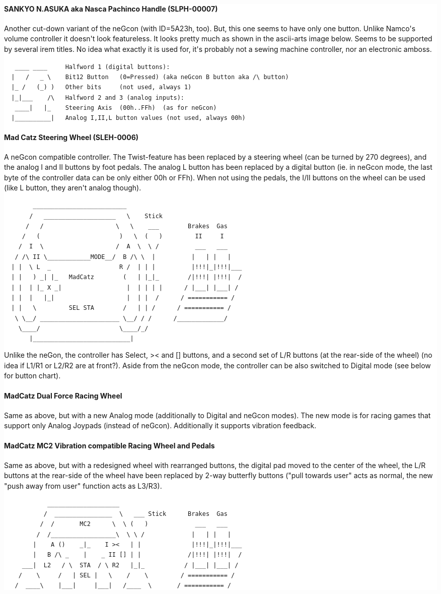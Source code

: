 #### SANKYO N.ASUKA aka Nasca Pachinco Handle (SLPH-00007)
Another cut-down variant of the neGcon (with ID=5A23h, too). But, this one
seems to have only one button. Unlike Namco's volume controller it doesn't look
featureless. It looks pretty much as shown in the ascii-arts image below. Seems
to be supported by several irem titles. No idea what exactly it is used for,
it's probably not a sewing machine controller, nor an electronic amboss.<br/>
```
   ____ ____     Halfword 1 (digital buttons):
  |   /   _ \    Bit12 Button   (0=Pressed) (aka neGcon B button aka /\ button)
  |_ /   (_) )   Other bits     (not used, always 1)
  |_|___    /\   Halfword 2 and 3 (analog inputs):
   ____|   |_    Steering Axis  (00h..FFh)  (as for neGcon)
  |__________|   Analog I,II,L button values (not used, always 00h)
```

#### Mad Catz Steering Wheel (SLEH-0006)
A neGcon compatible controller. The Twist-feature has been replaced by a
steering wheel (can be turned by 270 degrees), and the analog I and II buttons
by foot pedals. The analog L button has been replaced by a digital button (ie.
in neGcon mode, the last byte of the controller data can be only either 00h or
FFh). When not using the pedals, the I/II buttons on the wheel can be used
(like L button, they aren't analog though).<br/>
```
        __________________________
       /   ____________________   \    Stick
      /   /                    \   \    ___        Brakes  Gas
     /   (                      )   \  (   )         II     I
    /  I  \                    /  A  \  \ /          ___   ___
   / /\ II \____________MODE__/  B /\ \  |          |   | |   |
  | |  \ L  _                   R /  | | |          |!!!|_|!!!|___
  | |   ) _| |_   MadCatz        (   | |_|_        /|!!!| |!!!|  /
  | |  | |_ X _|                  |  | | | |      / |___| |___| /
  | |  |   |_|                    |  | |  /      / =========== /
  | |   \         SEL STA        /   | | /      / =========== /
   \ \__/ ______________________ \__/ / /      /_____________/
    \____/                      \____/_/
       |___________________________|
```

Unlike the neGon, the controller has Select, \>\< and [] buttons, and a
second set of L/R buttons (at the rear-side of the wheel) (no idea if L1/R1 or
L2/R2 are at front?). Aside from the neGcon mode, the controller can be also
switched to Digital mode (see below for button chart).<br/>

#### MadCatz Dual Force Racing Wheel
Same as above, but with a new Analog mode (additionally to Digital and neGcon
modes). The new mode is for racing games that support only Analog Joypads
(instead of neGcon). Additionally it supports vibration feedback.<br/>

#### MadCatz MC2 Vibration compatible Racing Wheel and Pedals
Same as above, but with a redesigned wheel with rearranged buttons, the digital
pad moved to the center of the wheel, the L/R buttons at the rear-side of the
wheel have been replaced by 2-way butterfly buttons ("pull towards user" acts
as normal, the new "push away from user" function acts as L3/R3).<br/>
```
            ____________________
           /  ________________  \   ___ Stick      Brakes  Gas
          /  /       MC2      \  \ (   )             ___   ___
         /  /__________________\  \ \ /             |   | |   |
        |    A ()    _|_    I ><   | |              |!!!|_|!!!|___
        |   B /\ _    |    _ II [] | |             /|!!!| |!!!|  /
     ___|  L2   / \  STA  / \ R2   |_|_           / |___| |___| /
    /    \     /   | SEL |   \    /    \         / =========== /
   /  ____\    |___|     |___|   /____  \       / =========== /
```